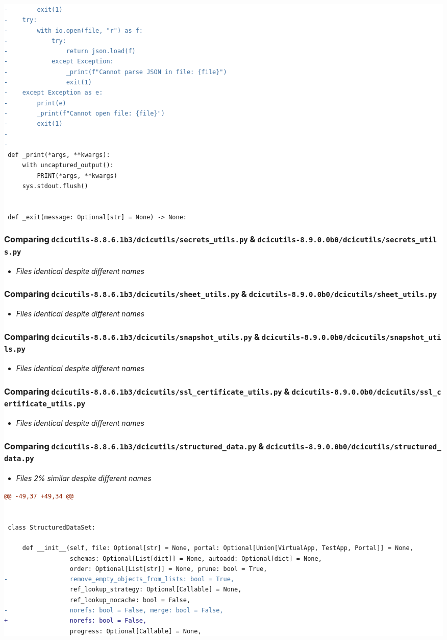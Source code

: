 ```diff
-        exit(1)
-    try:
-        with io.open(file, "r") as f:
-            try:
-                return json.load(f)
-            except Exception:
-                _print(f"Cannot parse JSON in file: {file}")
-                exit(1)
-    except Exception as e:
-        print(e)
-        _print(f"Cannot open file: {file}")
-        exit(1)
-
-
 def _print(*args, **kwargs):
     with uncaptured_output():
         PRINT(*args, **kwargs)
     sys.stdout.flush()
 
 
 def _exit(message: Optional[str] = None) -> None:
```

### Comparing `dcicutils-8.8.6.1b3/dcicutils/secrets_utils.py` & `dcicutils-8.9.0.0b0/dcicutils/secrets_utils.py`

 * *Files identical despite different names*

### Comparing `dcicutils-8.8.6.1b3/dcicutils/sheet_utils.py` & `dcicutils-8.9.0.0b0/dcicutils/sheet_utils.py`

 * *Files identical despite different names*

### Comparing `dcicutils-8.8.6.1b3/dcicutils/snapshot_utils.py` & `dcicutils-8.9.0.0b0/dcicutils/snapshot_utils.py`

 * *Files identical despite different names*

### Comparing `dcicutils-8.8.6.1b3/dcicutils/ssl_certificate_utils.py` & `dcicutils-8.9.0.0b0/dcicutils/ssl_certificate_utils.py`

 * *Files identical despite different names*

### Comparing `dcicutils-8.8.6.1b3/dcicutils/structured_data.py` & `dcicutils-8.9.0.0b0/dcicutils/structured_data.py`

 * *Files 2% similar despite different names*

```diff
@@ -49,37 +49,34 @@
 
 
 class StructuredDataSet:
 
     def __init__(self, file: Optional[str] = None, portal: Optional[Union[VirtualApp, TestApp, Portal]] = None,
                  schemas: Optional[List[dict]] = None, autoadd: Optional[dict] = None,
                  order: Optional[List[str]] = None, prune: bool = True,
-                 remove_empty_objects_from_lists: bool = True,
                  ref_lookup_strategy: Optional[Callable] = None,
                  ref_lookup_nocache: bool = False,
-                 norefs: bool = False, merge: bool = False,
+                 norefs: bool = False,
                  progress: Optional[Callable] = None,
```